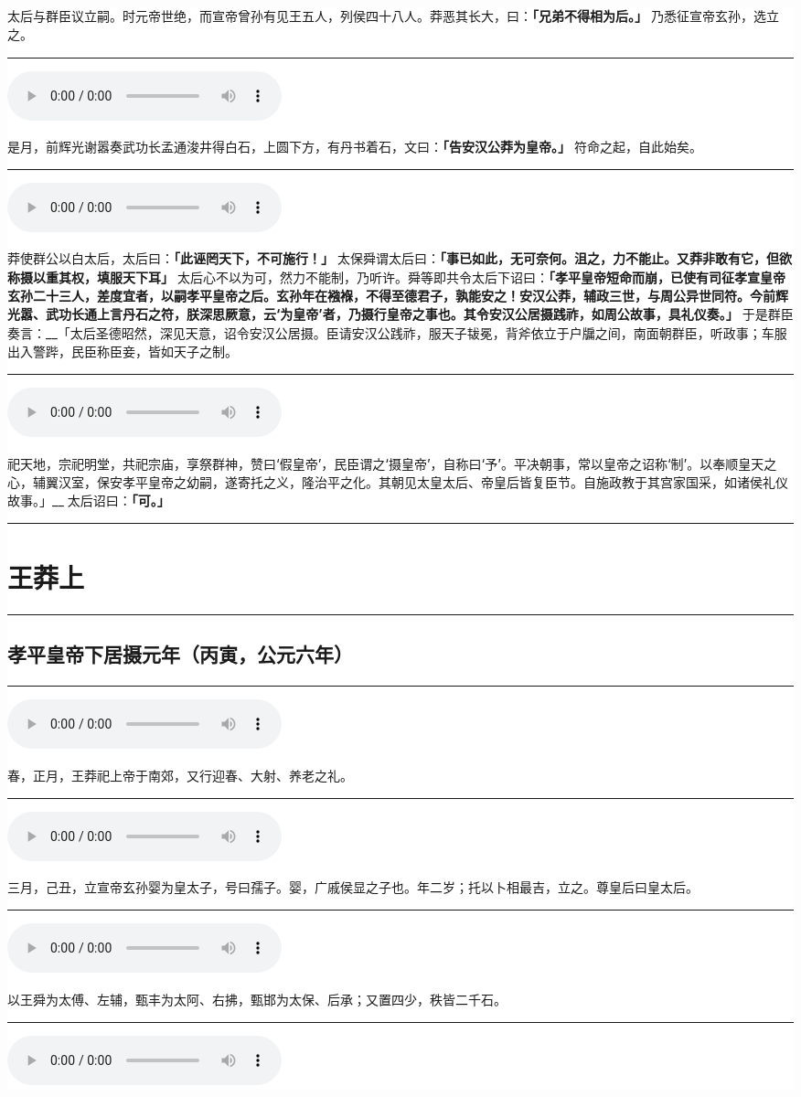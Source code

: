 太后与群臣议立嗣。时元帝世绝，而宣帝曾孙有见王五人，列侯四十八人。莽恶其长大，曰：__「兄弟不得相为后。」__ 乃悉征宣帝玄孙，选立之。

---

![](assets/audios/036/42.mp3)

是月，前辉光谢嚣奏武功长孟通浚井得白石，上圆下方，有丹书着石，文曰：__「告安汉公莽为皇帝。」__ 符命之起，自此始矣。

---

![](assets/audios/036/43.mp3)

莽使群公以白太后，太后曰：__「此诬罔天下，不可施行！」__ 太保舜谓太后曰：__「事已如此，无可奈何。沮之，力不能止。又莽非敢有它，但欲称摄以重其权，填服天下耳」__ 太后心不以为可，然力不能制，乃听许。舜等即共令太后下诏曰：__「孝平皇帝短命而崩，已使有司征孝宣皇帝玄孙二十三人，差度宜者，以嗣孝平皇帝之后。玄孙年在襁褓，不得至德君子，孰能安之！安汉公莽，辅政三世，与周公异世同符。今前辉光嚣、武功长通上言丹石之符，朕深思厥意，云‘为皇帝’者，乃摄行皇帝之事也。其令安汉公居摄践祚，如周公故事，具礼仪奏。」__ 于是群臣奏言：__「太后圣德昭然，深见天意，诏令安汉公居摄。臣请安汉公践祚，服天子韨冕，背斧依立于户牖之间，南面朝群臣，听政事；车服出入警跸，民臣称臣妾，皆如天子之制。

---

![](assets/audios/036/44.mp3)

祀天地，宗祀明堂，共祀宗庙，享祭群神，赞曰‘假皇帝’，民臣谓之‘摄皇帝’，自称曰‘予’。平决朝事，常以皇帝之诏称‘制’。以奉顺皇天之心，辅翼汉室，保安孝平皇帝之幼嗣，遂寄托之义，隆治平之化。其朝见太皇太后、帝皇后皆复臣节。自施政教于其宫家国采，如诸侯礼仪故事。」__ 太后诏曰：__「可。」__ 

---

# 王莽上

---

## 孝平皇帝下居摄元年（丙寅，公元六年）

---

![](assets/audios/036/47.mp3)

春，正月，王莽祀上帝于南郊，又行迎春、大射、养老之礼。

---

![](assets/audios/036/48.mp3)

三月，己丑，立宣帝玄孙婴为皇太子，号曰孺子。婴，广戚侯显之子也。年二岁；托以卜相最吉，立之。尊皇后曰皇太后。

---

![](assets/audios/036/49.mp3)

以王舜为太傅、左辅，甄丰为太阿、右拂，甄邯为太保、后承；又置四少，秩皆二千石。

---

![](assets/audios/036/50.mp3)
